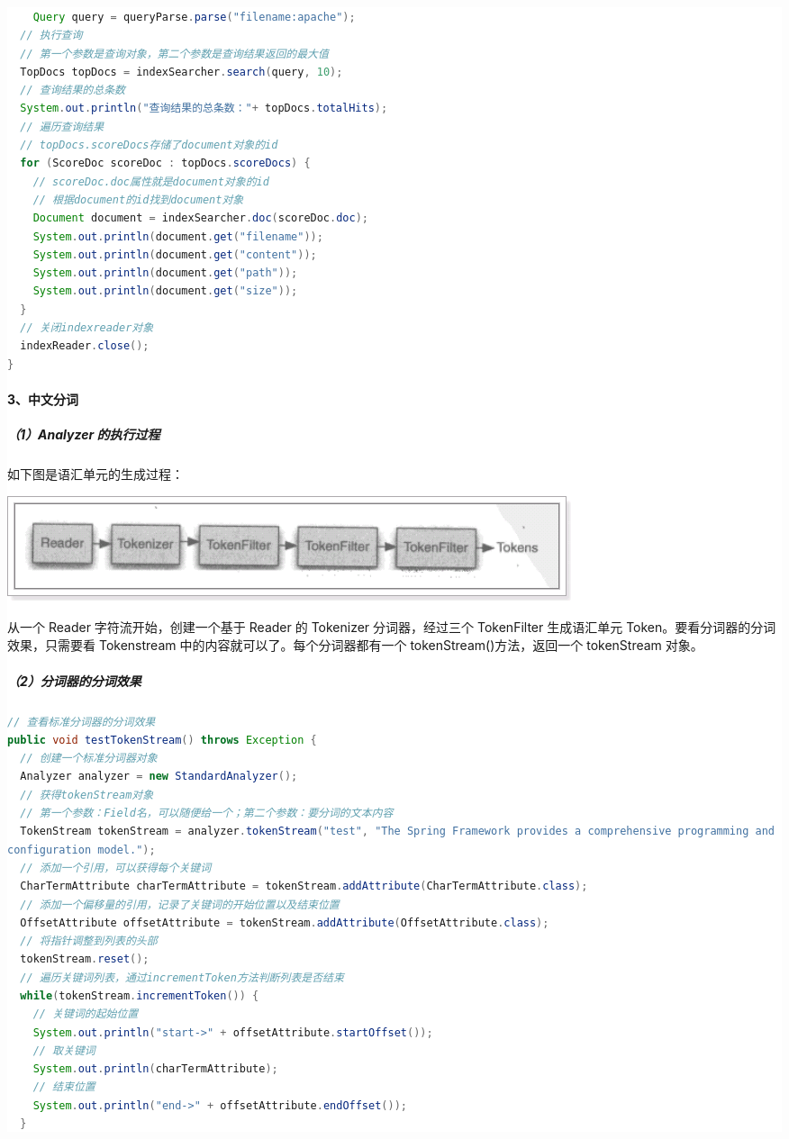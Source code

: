 ```java
    Query query = queryParse.parse("filename:apache");
  // 执行查询
  // 第一个参数是查询对象，第二个参数是查询结果返回的最大值
  TopDocs topDocs = indexSearcher.search(query, 10);
  // 查询结果的总条数
  System.out.println("查询结果的总条数："+ topDocs.totalHits);
  // 遍历查询结果
  // topDocs.scoreDocs存储了document对象的id
  for (ScoreDoc scoreDoc : topDocs.scoreDocs) {
    // scoreDoc.doc属性就是document对象的id
    // 根据document的id找到document对象
    Document document = indexSearcher.doc(scoreDoc.doc);
    System.out.println(document.get("filename"));
    System.out.println(document.get("content"));
    System.out.println(document.get("path"));
    System.out.println(document.get("size"));
  }
  // 关闭indexreader对象
  indexReader.close();
}
```

#### 3、中文分词

##### （1）Analyzer 的执行过程

如下图是语汇单元的生成过程：

![分词器的执行过程](./分词器的执行过程.png)

从一个 Reader 字符流开始，创建一个基于 Reader 的 Tokenizer 分词器，经过三个 TokenFilter 生成语汇单元 Token。要看分词器的分词效果，只需要看 Tokenstream 中的内容就可以了。每个分词器都有一个 tokenStream()方法，返回一个 tokenStream 对象。

##### （2）分词器的分词效果

```java
// 查看标准分词器的分词效果
public void testTokenStream() throws Exception {
  // 创建一个标准分词器对象
  Analyzer analyzer = new StandardAnalyzer();
  // 获得tokenStream对象
  // 第一个参数：Field名，可以随便给一个；第二个参数：要分词的文本内容
  TokenStream tokenStream = analyzer.tokenStream("test", "The Spring Framework provides a comprehensive programming and configuration model.");
  // 添加一个引用，可以获得每个关键词
  CharTermAttribute charTermAttribute = tokenStream.addAttribute(CharTermAttribute.class);
  // 添加一个偏移量的引用，记录了关键词的开始位置以及结束位置
  OffsetAttribute offsetAttribute = tokenStream.addAttribute(OffsetAttribute.class);
  // 将指针调整到列表的头部
  tokenStream.reset();
  // 遍历关键词列表，通过incrementToken方法判断列表是否结束
  while(tokenStream.incrementToken()) {
    // 关键词的起始位置
    System.out.println("start->" + offsetAttribute.startOffset());
    // 取关键词
    System.out.println(charTermAttribute);
    // 结束位置
    System.out.println("end->" + offsetAttribute.endOffset());
  }
```